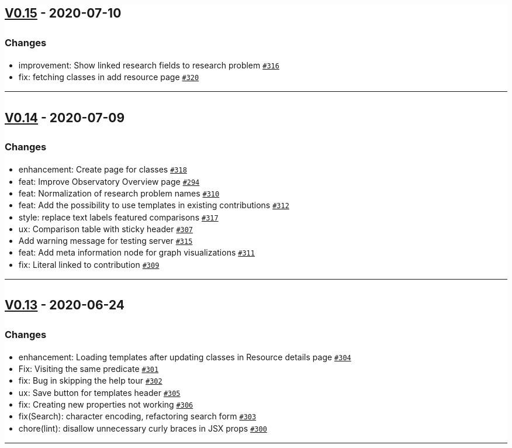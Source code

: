 ## [V0.15](https://gitlab.com/TIBHannover/orkg/orkg-frontend/compare/V0.14...V0.15) - 2020-07-10

### Changes

- improvement: Show linked research fields to research problem [`#316`](https://gitlab.com/TIBHannover/orkg/orkg-frontend/merge_requests/316)
- fix: fetching classes in add resource page [`#320`](https://gitlab.com/TIBHannover/orkg/orkg-frontend/merge_requests/320)

---
## [V0.14](https://gitlab.com/TIBHannover/orkg/orkg-frontend/compare/V0.13...V0.14) - 2020-07-09

### Changes

- enhancement: Create page for classes [`#318`](https://gitlab.com/TIBHannover/orkg/orkg-frontend/merge_requests/318)
- feat: Improve Observatory Overview page [`#294`](https://gitlab.com/TIBHannover/orkg/orkg-frontend/merge_requests/294)
- feat: Normalization of research problem names [`#310`](https://gitlab.com/TIBHannover/orkg/orkg-frontend/merge_requests/310)
- feat: Add the possibility to use templates in existing contributions [`#312`](https://gitlab.com/TIBHannover/orkg/orkg-frontend/merge_requests/312)
- style: replace text labels featured comparisons [`#317`](https://gitlab.com/TIBHannover/orkg/orkg-frontend/merge_requests/317)
- ux: Comparison table with sticky header [`#307`](https://gitlab.com/TIBHannover/orkg/orkg-frontend/merge_requests/307)
- Add warning message for testing server [`#315`](https://gitlab.com/TIBHannover/orkg/orkg-frontend/merge_requests/315)
- feat: Add meta information node for graph visualizations [`#311`](https://gitlab.com/TIBHannover/orkg/orkg-frontend/merge_requests/311)
- fix: Literal linked to contribution [`#309`](https://gitlab.com/TIBHannover/orkg/orkg-frontend/merge_requests/309)

---
## [V0.13](https://gitlab.com/TIBHannover/orkg/orkg-frontend/compare/V0.12...V0.13) - 2020-06-24

### Changes

- enhancement: Loading templates after updating classes in Resource details page [`#304`](https://gitlab.com/TIBHannover/orkg/orkg-frontend/merge_requests/304)
- Fix: Visiting the same predicate [`#301`](https://gitlab.com/TIBHannover/orkg/orkg-frontend/merge_requests/301)
- fix: Bug in skipping the help tour [`#302`](https://gitlab.com/TIBHannover/orkg/orkg-frontend/merge_requests/302)
- ux: Save button for templates header [`#305`](https://gitlab.com/TIBHannover/orkg/orkg-frontend/merge_requests/305)
- fix: Creating new properties not working [`#306`](https://gitlab.com/TIBHannover/orkg/orkg-frontend/merge_requests/306)
- fix(Search): character encoding, refactoring search form [`#303`](https://gitlab.com/TIBHannover/orkg/orkg-frontend/merge_requests/303)
- chore(lint): disallow unnecessary curly braces in JSX props [`#300`](https://gitlab.com/TIBHannover/orkg/orkg-frontend/merge_requests/300)

---